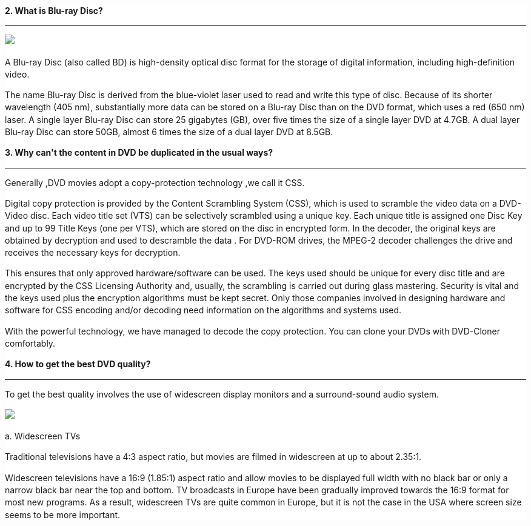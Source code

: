 
**2. What is Blu-ray Disc?**

* * *

![]({imageUrl}article/bluray-disk-logo.jpg)


A Blu-ray Disc (also called BD) is high-density optical disc format for the storage of digital information, including high-definition video.

The name Blu-ray Disc is derived from the blue-violet laser used to read and write this type of disc. Because of its shorter wavelength (405 nm), substantially more data can be stored on a Blu-ray Disc than on the DVD format, which uses a red (650 nm) laser. A single layer Blu-ray Disc can store 25 gigabytes (GB), over five times the size of a single layer DVD at 4.7GB. A dual layer Blu-ray Disc can store 50GB, almost 6 times the size of a dual layer DVD at 8.5GB.


**3. Why can't the content in DVD be duplicated in the usual ways?**

* * *



Generally ,DVD movies adopt a copy-protection technology ,we call it CSS.

Digital copy protection is provided by the Content Scrambling System (CSS), which is used to scramble the video data on a DVD-Video disc. Each video title set (VTS) can be selectively scrambled using a unique key. Each unique title is assigned one Disc Key and up to 99 Title Keys (one per VTS), which are stored on the disc in encrypted form. In the decoder, the original keys are obtained by decryption and used to descramble the data . For DVD-ROM drives, the MPEG-2 decoder challenges the drive and receives the necessary keys for decryption.

This ensures that only approved hardware/software can be used. The keys used should be unique for every disc title and are encrypted by the CSS Licensing Authority and, usually, the scrambling is carried out during glass mastering. Security is vital and the keys used plus the encryption algorithms must be kept secret. Only those companies involved in designing hardware and software for CSS encoding and/or decoding need information on the algorithms and systems used.

With the powerful technology, we have managed to decode the copy protection. You can clone your DVDs with DVD-Cloner comfortably.


**4. How to get the best DVD quality?**

* * *



To get the best quality involves the use of widescreen display monitors and a surround-sound audio system.


![]({imageUrl}article/figure16-normal-tv.jpg)

a. Widescreen TVs

Traditional televisions have a 4:3 aspect ratio, but movies are filmed in widescreen at up to about 2.35:1.

Widescreen televisions have a 16:9 (1.85:1) aspect ratio and allow movies to be displayed full width with no black bar or only a narrow black bar near the top and bottom. TV broadcasts in Europe have been gradually improved towards the 16:9 format for most new programs. As a result, widescreen TVs are quite common in Europe, but it is not the case in the USA where screen size seems to be more important.

